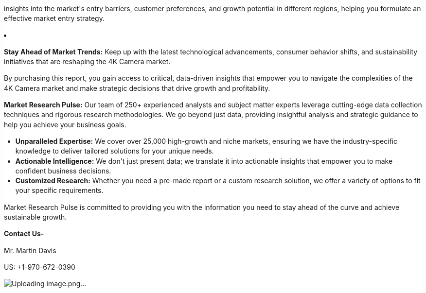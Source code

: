insights into the market's entry barriers, customer preferences, and growth potential in different regions, helping you formulate an effective market entry strategy.</p></li><li><p><strong>Stay Ahead of Market Trends:</strong> Keep up with the latest technological advancements, consumer behavior shifts, and sustainability initiatives that are reshaping the 4K Camera market.</p></li></ol><p>By purchasing this report, you gain access to critical, data-driven insights that empower you to navigate the complexities of the 4K Camera market and make strategic decisions that drive growth and profitability.</p><p><strong>Market Research Pulse:</strong>&nbsp;Our team of 250+ experienced analysts and subject matter experts leverage cutting-edge data collection techniques and rigorous research methodologies. We go beyond just data, providing insightful analysis and strategic guidance to help you achieve your business goals.</p><ul><li><strong>Unparalleled Expertise:</strong>&nbsp;We cover over 25,000 high-growth and niche markets, ensuring we have the industry-specific knowledge to deliver tailored solutions for your unique needs.</li><li><strong>Actionable Intelligence:</strong>&nbsp;We don't just present data; we translate it into actionable insights that empower you to make confident business decisions.</li><li><strong>Customized Research:</strong>&nbsp;Whether you need a pre-made report or a custom research solution, we offer a variety of options to fit your specific requirements.</li></ul><p>Market Research Pulse is committed to providing you with the information you need to stay ahead of the curve and achieve sustainable growth.</p><p><strong>Contact Us-</strong></p><p>Mr. Martin Davis</p><p>US: +1-970-672-0390</p>
![Uploading image.png…]()

